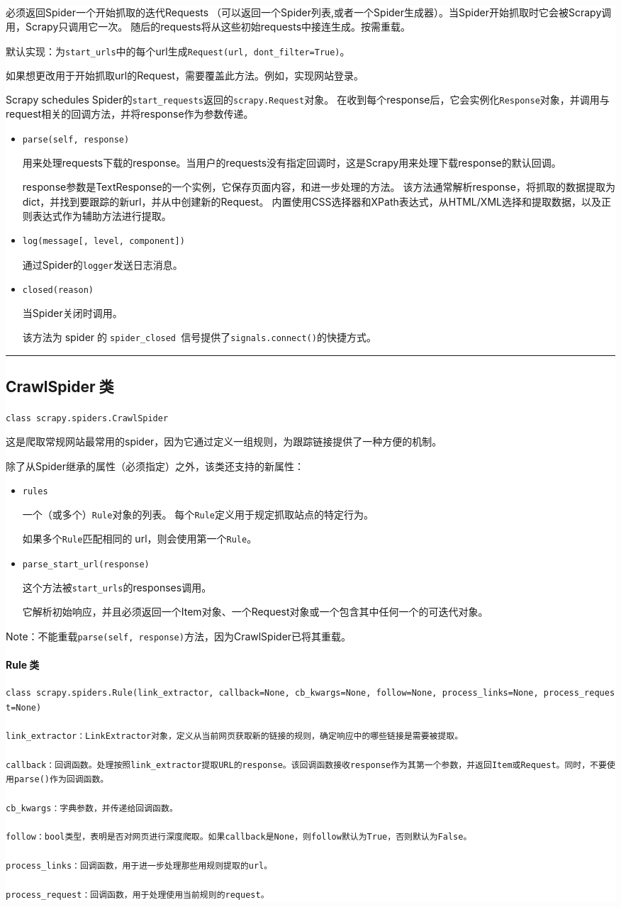   必须返回Spider一个开始抓取的迭代Requests （可以返回一个Spider列表,或者一个Spider生成器）。当Spider开始抓取时它会被Scrapy调用，Scrapy只调用它一次。 随后的requests将从这些初始requests中接连生成。按需重载。

  默认实现：为`start_urls`中的每个url生成`Request(url, dont_filter=True)`。

  如果想更改用于开始抓取url的Request，需要覆盖此方法。例如，实现网站登录。

  Scrapy schedules Spider的`start_requests`返回的`scrapy.Request`对象。 在收到每个response后，它会实例化`Response`对象，并调用与request相关的回调方法，并将response作为参数传递。

* `parse(self, response)`

  用来处理requests下载的response。当用户的requests没有指定回调时，这是Scrapy用来处理下载response的默认回调。

  response参数是TextResponse的一个实例，它保存页面内容，和进一步处理的方法。
  该方法通常解析response，将抓取的数据提取为dict，并找到要跟踪的新url，并从中创建新的Request。
  内置使用CSS选择器和XPath表达式，从HTML/XML选择和提取数据，以及正则表达式作为辅助方法进行提取。

* `log(message[, level, component])`

  通过Spider的`logger`发送日志消息。

* `closed(reason)`

  当Spider关闭时调用。

  该方法为 spider 的 `spider_closed `信号提供了`signals.connect()`的快捷方式。

***

## CrawlSpider 类

`class scrapy.spiders.CrawlSpider`

这是爬取常规网站最常用的spider，因为它通过定义一组规则，为跟踪链接提供了一种方便的机制。

除了从Spider继承的属性（必须指定）之外，该类还支持的新属性：

* `rules`

  一个（或多个）`Rule`对象的列表。  每个`Rule`定义用于规定抓取站点的特定行为。

  如果多个`Rule`匹配相同的 url，则会使用第一个`Rule`。

* `parse_start_url(response)`

  这个方法被`start_urls`的responses调用。

  它解析初始响应，并且必须返回一个Item对象、一个Request对象或一个包含其中任何一个的可迭代对象。

Note：不能重载`parse(self, response)`方法，因为CrawlSpider已将其重载。

#### Rule 类

```text
class scrapy.spiders.Rule(link_extractor, callback=None, cb_kwargs=None, follow=None, process_links=None, process_request=None)

link_extractor：LinkExtractor对象，定义从当前网页获取新的链接的规则，确定响应中的哪些链接是需要被提取。

callback：回调函数。处理按照link_extractor提取URL的response。该回调函数接收response作为其第一个参数，并返回Item或Request。同时，不要使用parse()作为回调函数。

cb_kwargs：字典参数，并传递给回调函数。

follow：bool类型，表明是否对网页进行深度爬取。如果callback是None，则follow默认为True，否则默认为False。

process_links：回调函数，用于进一步处理那些用规则提取的url。

process_request：回调函数，用于处理使用当前规则的request。
```
